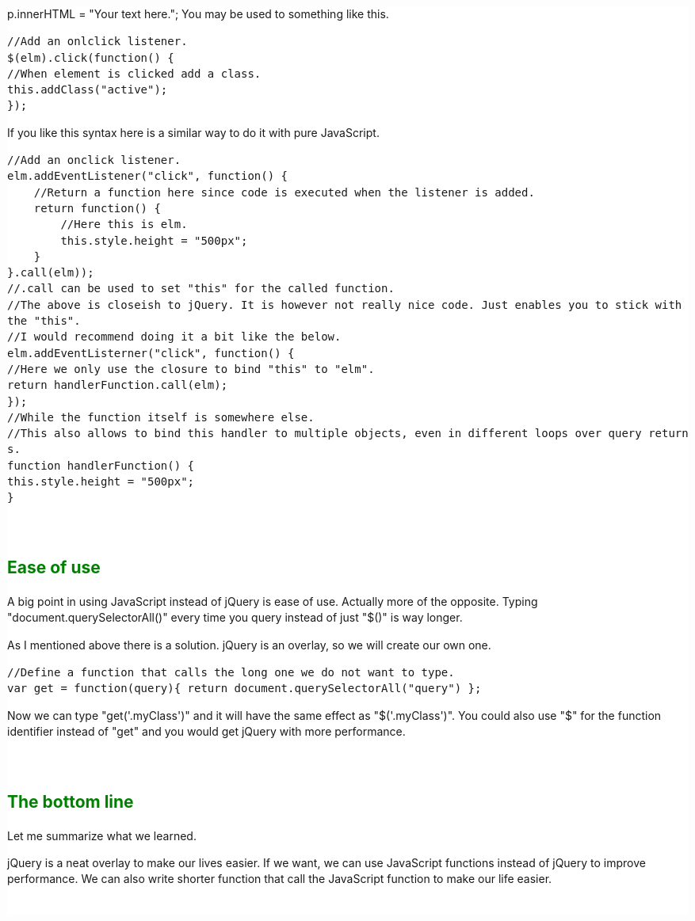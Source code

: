 p.innerHTML = "Your text here.";</pre>
You may be used to something like this.
<pre class="EnlighterJSRAW" data-enlighter-language="js">//Add an onlclick listener.
$(elm).click(function() {
//When element is clicked add a class.
this.addClass("active");
});</pre>
If you like this syntax here is a similar way to do it with pure JavaScript.
<pre class="EnlighterJSRAW" data-enlighter-language="js">//Add an onclick listener.
elm.addEventListener("click", function() {
    //Return a function here since code is executed when the listener is added.
    return function() {
        //Here this is elm.
        this.style.height = "500px";
    }
}.call(elm));
//.call can be used to set "this" for the called function.
//The above is closeish to jQuery. It is however not really nice code. Just enables you to stick with the "this".
//I would recommend doing it a bit like the below.
elm.addEventListerner("click", function() {
//Here we only use the closure to bind "this" to "elm".
return handlerFunction.call(elm);
});
//While the function itself is somewhere else.
//This also allows to bind this handler to multiple objects, even in different loops over query returns.
function handlerFunction() {
this.style.height = "500px";
}
</pre>
&nbsp;

## <span style="color: #008000;">Ease of use </span>

A big point in using JavaScript instead of jQuery is ease of use. Actually more of the opposite. Typing "document.querySelectorAll()" every time you query instead of just "$()" is way longer.

As I mentioned above there is a solution.
jQuery is an overlay, so we will create our own one.
<pre class="EnlighterJSRAW" data-enlighter-language="js">//Define a function that calls the long one we do not want to type.
var get = function(query){ return document.querySelectorAll("query") };</pre>
Now we can type "get('.myClass')" and it will have the same effect as "$('.myClass')".
You could also use "$" for the function identifier instead of "get" and you would get jQuery with more performance.

&nbsp;

## <span style="color: #008000;">The bottom line</span>

Let me summarize what we learned.

jQuery is a neat overlay to make our lives easier.
If we want, we can use JavaScript functions instead of jQuery to improve performance.
We can also write shorter function that call the JavaScript function to make our life easier.

&nbsp;